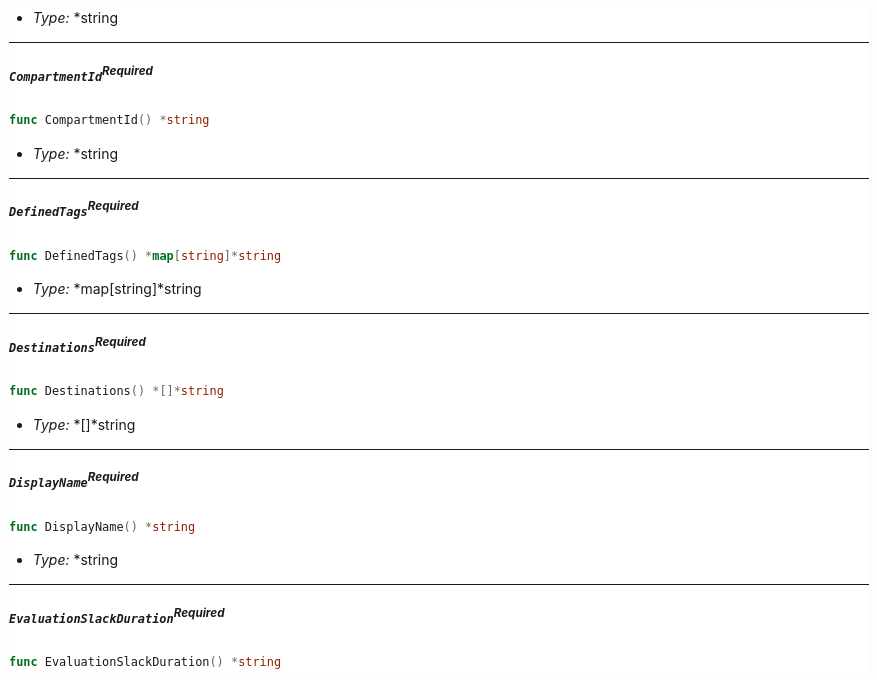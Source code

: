 - *Type:* *string

---

##### `CompartmentId`<sup>Required</sup> <a name="CompartmentId" id="rhizo-co-terraform-provider-oci.monitoringAlarm.MonitoringAlarm.property.compartmentId"></a>

```go
func CompartmentId() *string
```

- *Type:* *string

---

##### `DefinedTags`<sup>Required</sup> <a name="DefinedTags" id="rhizo-co-terraform-provider-oci.monitoringAlarm.MonitoringAlarm.property.definedTags"></a>

```go
func DefinedTags() *map[string]*string
```

- *Type:* *map[string]*string

---

##### `Destinations`<sup>Required</sup> <a name="Destinations" id="rhizo-co-terraform-provider-oci.monitoringAlarm.MonitoringAlarm.property.destinations"></a>

```go
func Destinations() *[]*string
```

- *Type:* *[]*string

---

##### `DisplayName`<sup>Required</sup> <a name="DisplayName" id="rhizo-co-terraform-provider-oci.monitoringAlarm.MonitoringAlarm.property.displayName"></a>

```go
func DisplayName() *string
```

- *Type:* *string

---

##### `EvaluationSlackDuration`<sup>Required</sup> <a name="EvaluationSlackDuration" id="rhizo-co-terraform-provider-oci.monitoringAlarm.MonitoringAlarm.property.evaluationSlackDuration"></a>

```go
func EvaluationSlackDuration() *string
```
